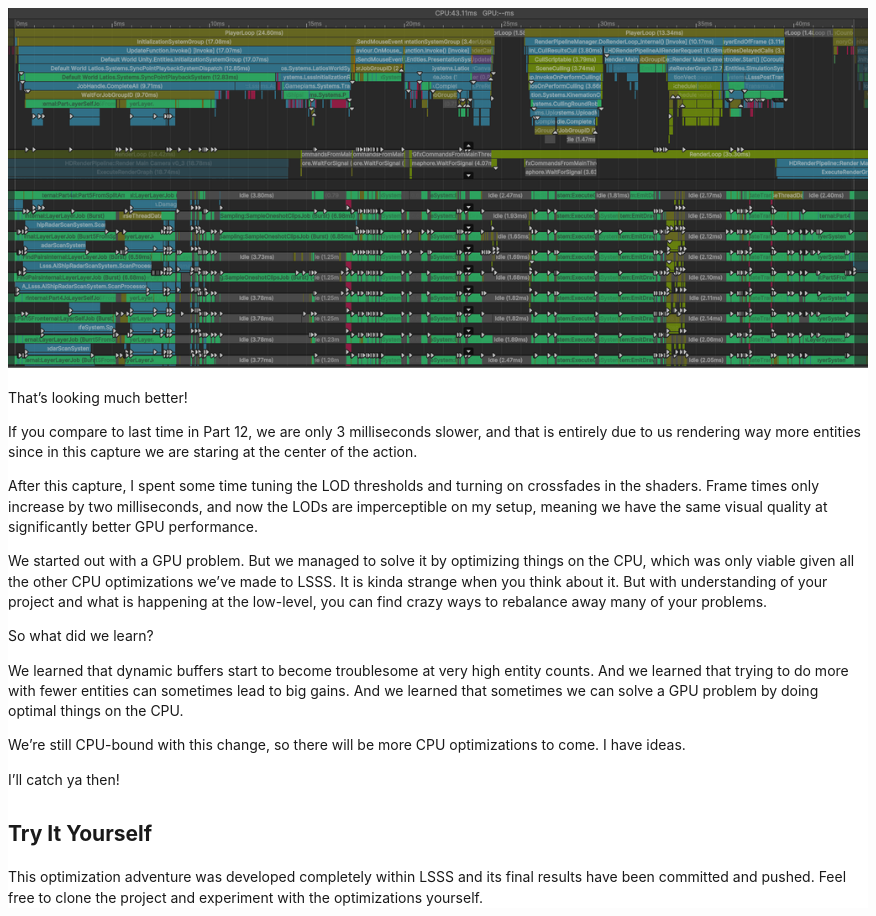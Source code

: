 ![](media/f7decc2ac3160cbb23a24d7c456771bb.png)

That’s looking much better!

If you compare to last time in Part 12, we are only 3 milliseconds slower, and
that is entirely due to us rendering way more entities since in this capture we
are staring at the center of the action.

After this capture, I spent some time tuning the LOD thresholds and turning on
crossfades in the shaders. Frame times only increase by two milliseconds, and
now the LODs are imperceptible on my setup, meaning we have the same visual
quality at significantly better GPU performance.

We started out with a GPU problem. But we managed to solve it by optimizing
things on the CPU, which was only viable given all the other CPU optimizations
we’ve made to LSSS. It is kinda strange when you think about it. But with
understanding of your project and what is happening at the low-level, you can
find crazy ways to rebalance away many of your problems.

So what did we learn?

We learned that dynamic buffers start to become troublesome at very high entity
counts. And we learned that trying to do more with fewer entities can sometimes
lead to big gains. And we learned that sometimes we can solve a GPU problem by
doing optimal things on the CPU.

We’re still CPU-bound with this change, so there will be more CPU optimizations
to come. I have ideas.

I’ll catch ya then!

## Try It Yourself

This optimization adventure was developed completely within LSSS and its final
results have been committed and pushed. Feel free to clone the project and
experiment with the optimizations yourself.
